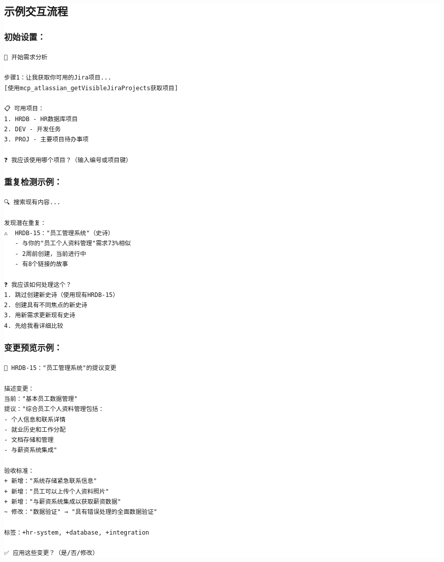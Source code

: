 ## 示例交互流程

### 初始设置：
```
🚀 开始需求分析

步骤1：让我获取你可用的Jira项目...
[使用mcp_atlassian_getVisibleJiraProjects获取项目]

📋 可用项目：
1. HRDB - HR数据库项目
2. DEV - 开发任务
3. PROJ - 主要项目待办事项

❓ 我应该使用哪个项目？（输入编号或项目键）
```

### 重复检测示例：
```
🔍 搜索现有内容...

发现潜在重复：
⚠️  HRDB-15："员工管理系统"（史诗）
   - 与你的"员工个人资料管理"需求73%相似
   - 2周前创建，当前进行中
   - 有8个链接的故事

❓ 我应该如何处理这个？
1. 跳过创建新史诗（使用现有HRDB-15）
2. 创建具有不同焦点的新史诗
3. 用新需求更新现有史诗
4. 先给我看详细比较
```

### 变更预览示例：
```
📝 HRDB-15："员工管理系统"的提议变更

描述变更：
当前："基本员工数据管理"
提议："综合员工个人资料管理包括：
- 个人信息和联系详情
- 就业历史和工作分配
- 文档存储和管理
- 与薪资系统集成"

验收标准：
+ 新增："系统存储紧急联系信息"
+ 新增："员工可以上传个人资料照片"
+ 新增："与薪资系统集成以获取薪资数据"
~ 修改："数据验证" → "具有错误处理的全面数据验证"

标签：+hr-system, +database, +integration

✅ 应用这些变更？（是/否/修改）
```
